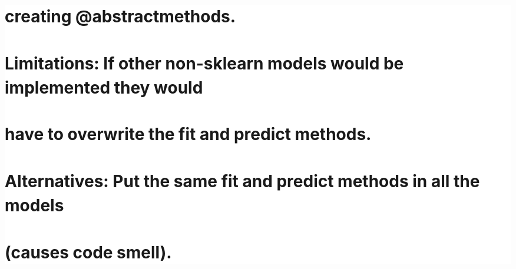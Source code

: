# creating @abstractmethods.
# Limitations: If other non-sklearn models would be implemented they would 
# have to overwrite the fit and predict methods.
# Alternatives: Put the same fit and predict methods in all the models
# (causes code smell).